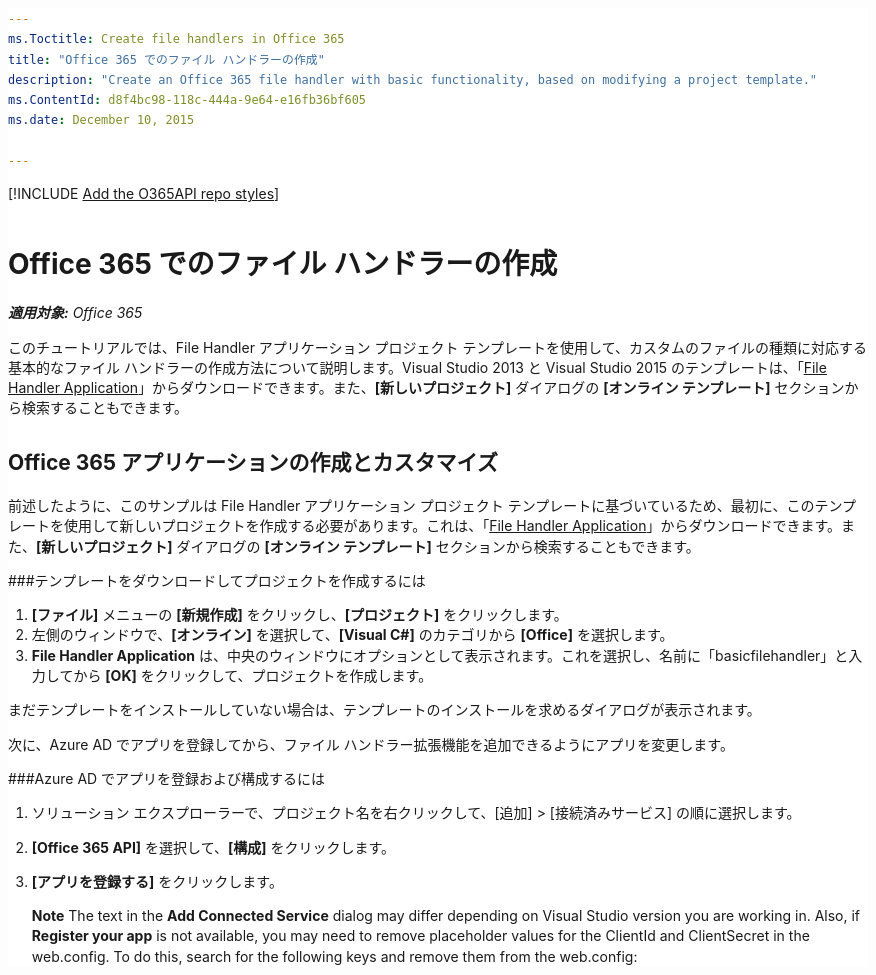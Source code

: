 ```yaml
---
ms.Toctitle: Create file handlers in Office 365
title: "Office 365 でのファイル ハンドラーの作成"
description: "Create an Office 365 file handler with basic functionality, based on modifying a project template."
ms.ContentId: d8f4bc98-118c-444a-9e64-e16fb36bf605
ms.date: December 10, 2015

---
```

[!INCLUDE [Add the O365API repo styles](../includes/controls/addo365apistyles.xml)]



# Office 365 でのファイル ハンドラーの作成

    
_**適用対象:** Office 365_


このチュートリアルでは、File Handler アプリケーション プロジェクト テンプレートを使用して、カスタムのファイルの種類に対応する基本的なファイル ハンドラーの作成方法について説明します。Visual Studio 2013 と Visual Studio 2015 のテンプレートは、「[File Handler Application](https://visualstudiogallery.msdn.microsoft.com/16013099-a1c2-4718-b111-c581a095996e)」からダウンロードできます。また、**[新しいプロジェクト]** ダイアログの **[オンライン テンプレート]** セクションから検索することもできます。


<a name="sectionSection102"> </a>
## Office 365 アプリケーションの作成とカスタマイズ

前述したように、このサンプルは File Handler アプリケーション プロジェクト テンプレートに基づいているため、最初に、このテンプレートを使用して新しいプロジェクトを作成する必要があります。これは、「[File Handler Application](https://visualstudiogallery.msdn.microsoft.com/16013099-a1c2-4718-b111-c581a095996e)」からダウンロードできます。また、**[新しいプロジェクト]** ダイアログの **[オンライン テンプレート]** セクションから検索することもできます。

###テンプレートをダウンロードしてプロジェクトを作成するには

1. **[ファイル]** メニューの **[新規作成]** をクリックし、**[プロジェクト]** をクリックします。
2. 左側のウィンドウで、**[オンライン]** を選択して、**[Visual C#]** のカテゴリから **[Office]** を選択します。
3. **File Handler Application** は、中央のウィンドウにオプションとして表示されます。これを選択し、名前に「basicfilehandler」と入力してから **[OK]** をクリックして、プロジェクトを作成します。

まだテンプレートをインストールしていない場合は、テンプレートのインストールを求めるダイアログが表示されます。

次に、Azure AD でアプリを登録してから、ファイル ハンドラー拡張機能を追加できるようにアプリを変更します。

###Azure AD でアプリを登録および構成するには

1. ソリューション エクスプローラーで、プロジェクト名を右クリックして、[追加] > [接続済みサービス] の順に選択します。

2. **[Office 365 API]** を選択して、**[構成]** をクリックします。

3. **[アプリを登録する]** をクリックします。 

    **Note** The text in the **Add Connected Service** dialog may differ depending on Visual Studio version you are working in. Also, if **Register your app** is not available, you may need to remove placeholder values for the ClientId and ClientSecret in the web.config. To do this, search for the following keys and remove them from the web.config:
    